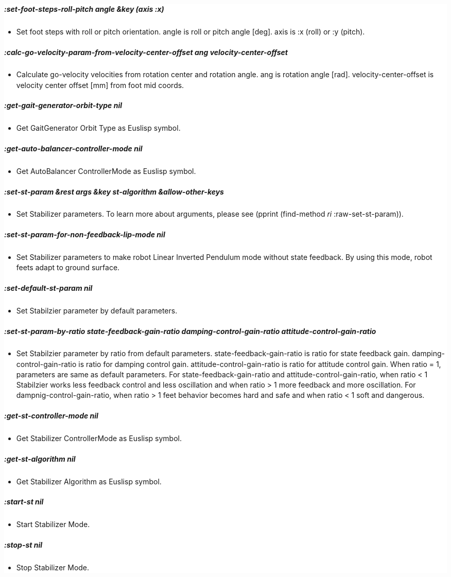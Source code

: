 ##### **:set-foot-steps-roll-pitch** angle &key (axis :x) 
- Set foot steps with roll or pitch orientation.
    angle is roll or pitch angle [deg].
    axis is :x (roll) or :y (pitch).

##### **:calc-go-velocity-param-from-velocity-center-offset** ang velocity-center-offset 
- Calculate go-velocity velocities from rotation center and rotation angle.
    ang is rotation angle [rad]. velocity-center-offset is velocity center offset [mm] from foot mid coords.

##### **:get-gait-generator-orbit-type** nil
- Get GaitGenerator Orbit Type as Euslisp symbol.

##### **:get-auto-balancer-controller-mode** nil
- Get AutoBalancer ControllerMode as Euslisp symbol.

##### **:set-st-param** &rest args &key st-algorithm &allow-other-keys 
- Set Stabilizer parameters.
    To learn more about arguments, please see (pprint (find-method *ri* :raw-set-st-param)).

##### **:set-st-param-for-non-feedback-lip-mode** nil
- Set Stabilizer parameters to make robot Linear Inverted Pendulum mode without state feedback.
    By using this mode, robot feets adapt to ground surface.

##### **:set-default-st-param** nil
- Set Stabilzier parameter by default parameters.

##### **:set-st-param-by-ratio** state-feedback-gain-ratio damping-control-gain-ratio attitude-control-gain-ratio 
- Set Stabilzier parameter by ratio from default parameters.
    state-feedback-gain-ratio is ratio for state feedback gain.
    damping-control-gain-ratio is ratio for damping control gain.
    attitude-control-gain-ratio is ratio for attitude control gain.
    When ratio = 1, parameters are same as default parameters.
    For state-feedback-gain-ratio and attitude-control-gain-ratio,
    when ratio < 1 Stabilzier works less feedback control and less oscillation and when ratio > 1 more feedback and more oscillation.
    For dampnig-control-gain-ratio,
    when ratio > 1 feet behavior becomes hard and safe and when ratio < 1 soft and dangerous.

##### **:get-st-controller-mode** nil
- Get Stabilizer ControllerMode as Euslisp symbol.

##### **:get-st-algorithm** nil
- Get Stabilizer Algorithm as Euslisp symbol.

##### **:start-st** nil
- Start Stabilizer Mode.

##### **:stop-st** nil
- Stop Stabilizer Mode.
